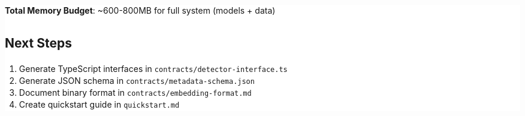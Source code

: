 **Total Memory Budget**: ~600-800MB for full system (models + data)

## Next Steps

1. Generate TypeScript interfaces in `contracts/detector-interface.ts`
2. Generate JSON schema in `contracts/metadata-schema.json`
3. Document binary format in `contracts/embedding-format.md`
4. Create quickstart guide in `quickstart.md`
